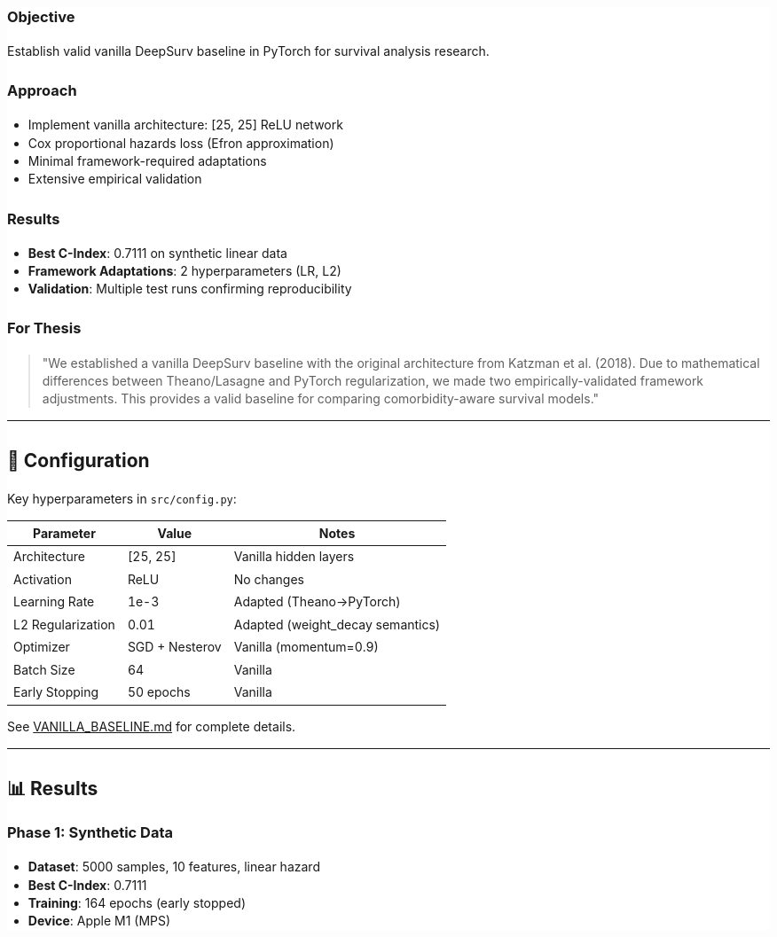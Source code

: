 ### Objective
Establish valid vanilla DeepSurv baseline in PyTorch for survival analysis research.

### Approach
- Implement vanilla architecture: [25, 25] ReLU network
- Cox proportional hazards loss (Efron approximation)
- Minimal framework-required adaptations
- Extensive empirical validation

### Results
- **Best C-Index**: 0.7111 on synthetic linear data
- **Framework Adaptations**: 2 hyperparameters (LR, L2)
- **Validation**: Multiple test runs confirming reproducibility

### For Thesis
> "We established a vanilla DeepSurv baseline with the original architecture from Katzman et al. (2018). Due to mathematical differences between Theano/Lasagne and PyTorch regularization, we made two empirically-validated framework adjustments. This provides a valid baseline for comparing comorbidity-aware survival models."

---

## 🔧 Configuration

Key hyperparameters in `src/config.py`:

| Parameter | Value | Notes |
|-----------|-------|-------|
| Architecture | [25, 25] | Vanilla hidden layers |
| Activation | ReLU | No changes |
| Learning Rate | 1e-3 | Adapted (Theano→PyTorch) |
| L2 Regularization | 0.01 | Adapted (weight_decay semantics) |
| Optimizer | SGD + Nesterov | Vanilla (momentum=0.9) |
| Batch Size | 64 | Vanilla |
| Early Stopping | 50 epochs | Vanilla |

See [VANILLA_BASELINE.md](phase1_vanilla/docs/VANILLA_BASELINE.md) for complete details.

---

## 📊 Results

### Phase 1: Synthetic Data
- **Dataset**: 5000 samples, 10 features, linear hazard
- **Best C-Index**: 0.7111
- **Training**: 164 epochs (early stopped)
- **Device**: Apple M1 (MPS)
